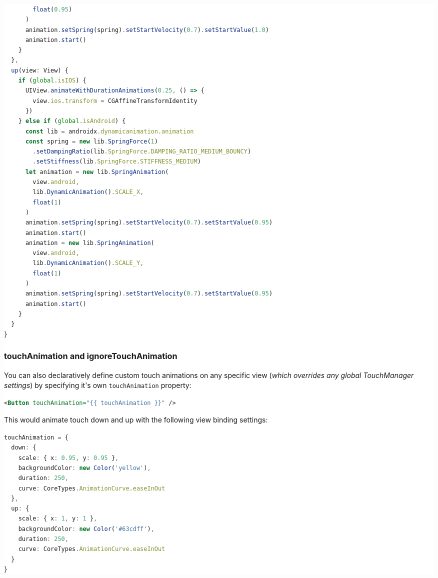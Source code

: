 ```ts
        float(0.95)
      )
      animation.setSpring(spring).setStartVelocity(0.7).setStartValue(1.0)
      animation.start()
    }
  },
  up(view: View) {
    if (global.isIOS) {
      UIView.animateWithDurationAnimations(0.25, () => {
        view.ios.transform = CGAffineTransformIdentity
      })
    } else if (global.isAndroid) {
      const lib = androidx.dynamicanimation.animation
      const spring = new lib.SpringForce(1)
        .setDampingRatio(lib.SpringForce.DAMPING_RATIO_MEDIUM_BOUNCY)
        .setStiffness(lib.SpringForce.STIFFNESS_MEDIUM)
      let animation = new lib.SpringAnimation(
        view.android,
        lib.DynamicAnimation().SCALE_X,
        float(1)
      )
      animation.setSpring(spring).setStartVelocity(0.7).setStartValue(0.95)
      animation.start()
      animation = new lib.SpringAnimation(
        view.android,
        lib.DynamicAnimation().SCALE_Y,
        float(1)
      )
      animation.setSpring(spring).setStartVelocity(0.7).setStartValue(0.95)
      animation.start()
    }
  }
}
```

### touchAnimation and ignoreTouchAnimation

You can also declaratively define custom touch animations on any specific view (_which overrides any global TouchManager settings_) by specifying it's own `touchAnimation` property:

```xml
<Button touchAnimation="{{ touchAnimation }}" />
```

This would animate touch down and up with the following view binding settings:

```ts
touchAnimation = {
  down: {
    scale: { x: 0.95, y: 0.95 },
    backgroundColor: new Color('yellow'),
    duration: 250,
    curve: CoreTypes.AnimationCurve.easeInOut
  },
  up: {
    scale: { x: 1, y: 1 },
    backgroundColor: new Color('#63cdff'),
    duration: 250,
    curve: CoreTypes.AnimationCurve.easeInOut
  }
}
```
